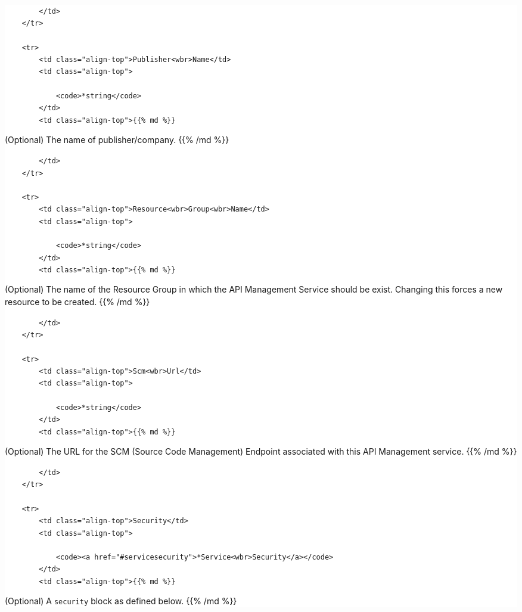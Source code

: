             
            </td>
        </tr>
    
        <tr>
            <td class="align-top">Publisher<wbr>Name</td>
            <td class="align-top">
                
                <code>*string</code>
            </td>
            <td class="align-top">{{% md %}} 
 (Optional)
The name of publisher/company.
 {{% /md %}}

            
            </td>
        </tr>
    
        <tr>
            <td class="align-top">Resource<wbr>Group<wbr>Name</td>
            <td class="align-top">
                
                <code>*string</code>
            </td>
            <td class="align-top">{{% md %}} 
 (Optional)
The name of the Resource Group in which the API Management Service should be exist. Changing this forces a new resource to be created.
 {{% /md %}}

            
            </td>
        </tr>
    
        <tr>
            <td class="align-top">Scm<wbr>Url</td>
            <td class="align-top">
                
                <code>*string</code>
            </td>
            <td class="align-top">{{% md %}} 
 (Optional)
The URL for the SCM (Source Code Management) Endpoint associated with this API Management service.
 {{% /md %}}

            
            </td>
        </tr>
    
        <tr>
            <td class="align-top">Security</td>
            <td class="align-top">
                
                <code><a href="#servicesecurity">*Service<wbr>Security</a></code>
            </td>
            <td class="align-top">{{% md %}} 
 (Optional)
A `security` block as defined below.
 {{% /md %}}
